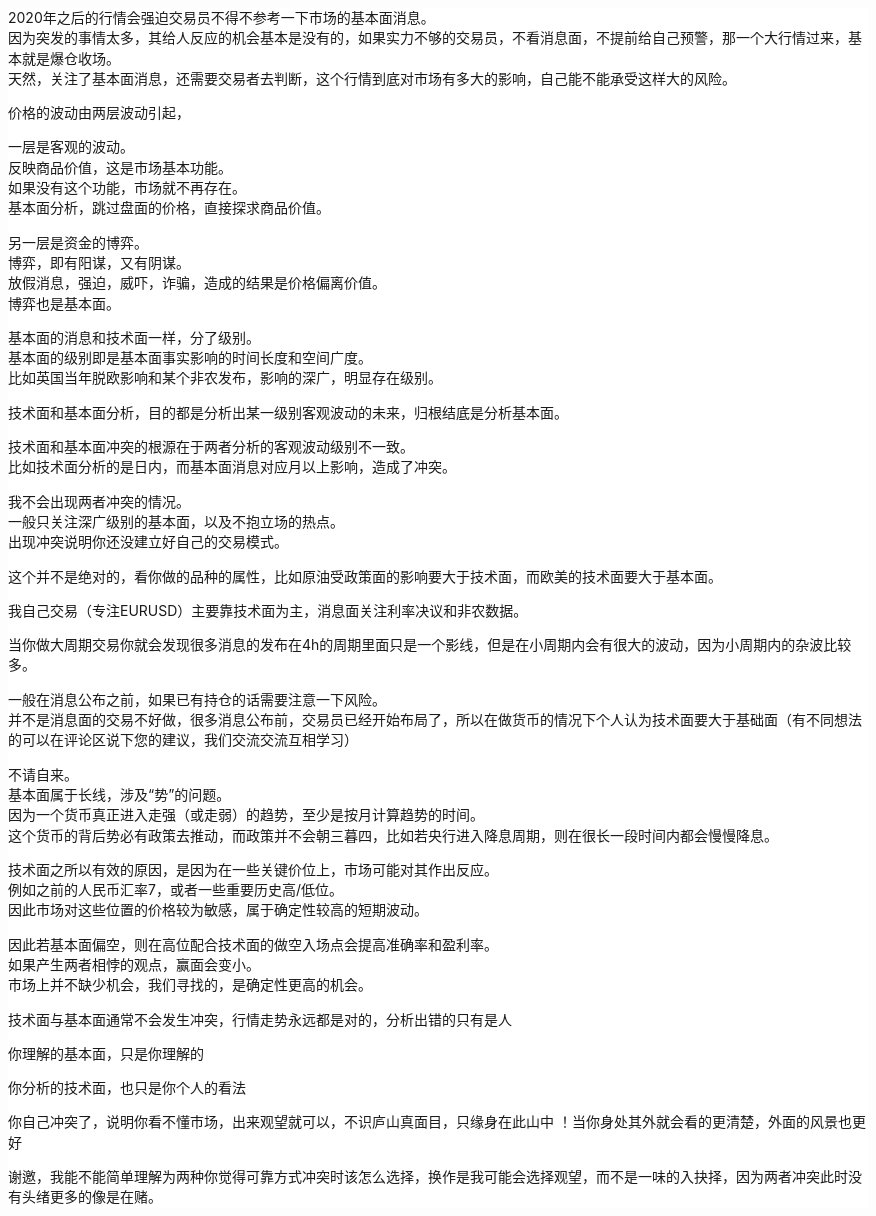 2020年之后的行情会强迫交易员不得不参考一下市场的基本面消息。  
因为突发的事情太多，其给人反应的机会基本是没有的，如果实力不够的交易员，不看消息面，不提前给自己预警，那一个大行情过来，基本就是爆仓收场。  
天然，关注了基本面消息，还需要交易者去判断，这个行情到底对市场有多大的影响，自己能不能承受这样大的风险。  

价格的波动由两层波动引起，

一层是客观的波动。  
反映商品价值，这是市场基本功能。  
如果没有这个功能，市场就不再存在。  
基本面分析，跳过盘面的价格，直接探求商品价值。  

另一层是资金的博弈。  
博弈，即有阳谋，又有阴谋。  
放假消息，强迫，威吓，诈骗，造成的结果是价格偏离价值。  
博弈也是基本面。  

基本面的消息和技术面一样，分了级别。  
基本面的级别即是基本面事实影响的时间长度和空间广度。  
比如英国当年脱欧影响和某个非农发布，影响的深广，明显存在级别。  

技术面和基本面分析，目的都是分析出某一级别客观波动的未来，归根结底是分析基本面。  

技术面和基本面冲突的根源在于两者分析的客观波动级别不一致。  
比如技术面分析的是日内，而基本面消息对应月以上影响，造成了冲突。  

我不会出现两者冲突的情况。  
一般只关注深广级别的基本面，以及不抱立场的热点。  
出现冲突说明你还没建立好自己的交易模式。  

这个并不是绝对的，看你做的品种的属性，比如原油受政策面的影响要大于技术面，而欧美的技术面要大于基本面。  

我自己交易（专注EURUSD）主要靠技术面为主，消息面关注利率决议和非农数据。  

当你做大周期交易你就会发现很多消息的发布在4h的周期里面只是一个影线，但是在小周期内会有很大的波动，因为小周期内的杂波比较多。  

一般在消息公布之前，如果已有持仓的话需要注意一下风险。  
并不是消息面的交易不好做，很多消息公布前，交易员已经开始布局了，所以在做货币的情况下个人认为技术面要大于基础面（有不同想法的可以在评论区说下您的建议，我们交流交流互相学习）

不请自来。  
基本面属于长线，涉及“势”的问题。  
因为一个货币真正进入走强（或走弱）的趋势，至少是按月计算趋势的时间。  
这个货币的背后势必有政策去推动，而政策并不会朝三暮四，比如若央行进入降息周期，则在很长一段时间内都会慢慢降息。  
  
技术面之所以有效的原因，是因为在一些关键价位上，市场可能对其作出反应。  
例如之前的人民币汇率7，或者一些重要历史高/低位。  
因此市场对这些位置的价格较为敏感，属于确定性较高的短期波动。  
  
因此若基本面偏空，则在高位配合技术面的做空入场点会提高准确率和盈利率。  
如果产生两者相悖的观点，赢面会变小。  
市场上并不缺少机会，我们寻找的，是确定性更高的机会。  

技术面与基本面通常不会发生冲突，行情走势永远都是对的，分析出错的只有是人

你理解的基本面，只是你理解的

你分析的技术面，也只是你个人的看法

你自己冲突了，说明你看不懂市场，出来观望就可以，不识庐山真面目，只缘身在此山中 ！当你身处其外就会看的更清楚，外面的风景也更好

谢邀，我能不能简单理解为两种你觉得可靠方式冲突时该怎么选择，换作是我可能会选择观望，而不是一味的入抉择，因为两者冲突此时没有头绪更多的像是在赌。  
